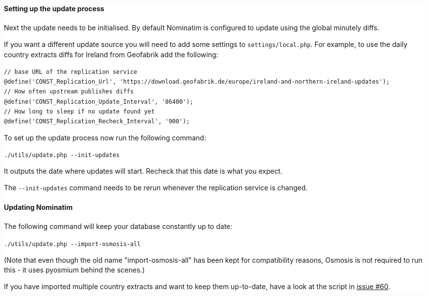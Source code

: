 #### Setting up the update process

Next the update needs to be initialised. By default Nominatim is configured
to update using the global minutely diffs.

If you want a different update source you will need to add some settings
to `settings/local.php`. For example, to use the daily country extracts
diffs for Ireland from Geofabrik add the following:

    // base URL of the replication service
    @define('CONST_Replication_Url', 'https://download.geofabrik.de/europe/ireland-and-northern-ireland-updates');
    // How often upstream publishes diffs
    @define('CONST_Replication_Update_Interval', '86400');
    // How long to sleep if no update found yet
    @define('CONST_Replication_Recheck_Interval', '900');

To set up the update process now run the following command:

    ./utils/update.php --init-updates

It outputs the date where updates will start. Recheck that this date is
what you expect.

The `--init-updates` command needs to be rerun whenever the replication service
is changed.

#### Updating Nominatim

The following command will keep your database constantly up to date:

    ./utils/update.php --import-osmosis-all

(Note that even though the old name "import-osmosis-all" has been kept for
compatibility reasons, Osmosis is not required to run this - it uses pyosmium
behind the scenes.)

If you have imported multiple country extracts and want to keep them
up-to-date, have a look at the script in
[issue #60](https://github.com/openstreetmap/Nominatim/issues/60).

